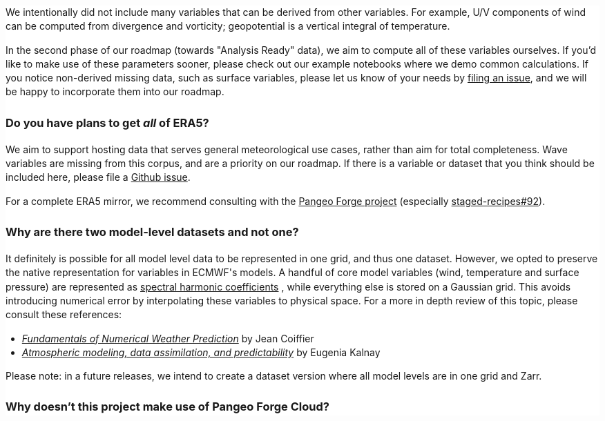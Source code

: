 We intentionally did not include many variables that can be derived from other variables. For example, U/V components of
wind can be computed from divergence and vorticity; geopotential is a vertical integral of temperature.

In the second phase of our roadmap (towards "Analysis Ready" data), we aim to compute all of these variables ourselves.
If you’d like to make use of these parameters sooner, please check out our example notebooks where we demo common
calculations. If you notice non-derived missing data, such as surface variables, please let us know of your needs
by [filing an issue](https://github.com/google-research/arco-era5/issues), and we will be happy to incorporate them into
our roadmap.

### Do you have plans to get _all_ of ERA5?

We aim to support hosting data that serves general meteorological use cases, rather than aim for total completeness.
Wave variables are missing from this corpus, and are a priority on our roadmap. If there is a variable or dataset that
you think should be included here, please file a [Github issue](https://github.com/google-research/arco-era5/issues).

For a complete ERA5 mirror, we recommend consulting with
the [Pangeo Forge project](https://pangeo-forge.readthedocs.io/)
(especially [staged-recipes#92](https://github.com/pangeo-forge/staged-recipes/issues/92)).

### Why are there two model-level datasets and not one?

It definitely is possible for all model level data to be represented in one grid, and thus one dataset. However, we
opted to preserve the native representation for variables in ECMWF's models. A handful of core model variables (wind,
temperature and surface pressure) are represented
as [spectral harmonic coefficients](https://confluence.ecmwf.int/display/UDOC/How+to+access+the+data+values+of+a+spherical+harmonic+field+in+GRIB+-+ecCodes+GRIB+FAQ)
, while everything else is stored on a Gaussian grid. This avoids introducing numerical error by interpolating these
variables to physical space. For a more in depth review of this topic, please consult these references:

* [_Fundamentals of Numerical Weather Prediction_](https://doi.org/10.1017/CBO9780511734458) by Jean Coiffier
* [_Atmospheric modeling, data assimilation, and predictability_](https://doi.org/10.1017/CBO9780511802270) by Eugenia
  Kalnay

Please note: in a future releases, we intend to create a dataset version where all model levels are in one grid and
Zarr.

### Why doesn’t this project make use of Pangeo Forge Cloud?
